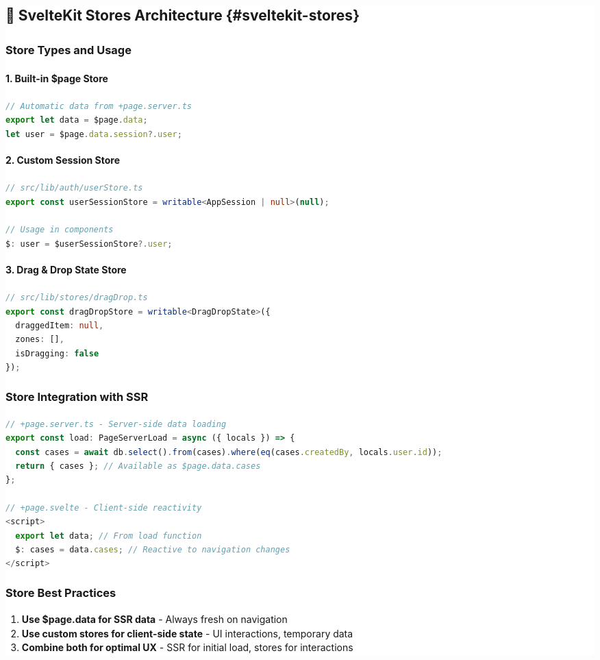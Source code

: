 ## 🔄 SvelteKit Stores Architecture {#sveltekit-stores}

### Store Types and Usage

#### 1. Built-in $page Store
```typescript
// Automatic data from +page.server.ts
export let data = $page.data;
let user = $page.data.session?.user;
```

#### 2. Custom Session Store
```typescript
// src/lib/auth/userStore.ts
export const userSessionStore = writable<AppSession | null>(null);

// Usage in components
$: user = $userSessionStore?.user;
```

#### 3. Drag & Drop State Store
```typescript
// src/lib/stores/dragDrop.ts
export const dragDropStore = writable<DragDropState>({
  draggedItem: null,
  zones: [],
  isDragging: false
});
```

### Store Integration with SSR

```typescript
// +page.server.ts - Server-side data loading
export const load: PageServerLoad = async ({ locals }) => {
  const cases = await db.select().from(cases).where(eq(cases.createdBy, locals.user.id));
  return { cases }; // Available as $page.data.cases
};

// +page.svelte - Client-side reactivity
<script>
  export let data; // From load function
  $: cases = data.cases; // Reactive to navigation changes
</script>
```

### Store Best Practices

1. **Use $page.data for SSR data** - Always fresh on navigation
2. **Use custom stores for client-side state** - UI interactions, temporary data
3. **Combine both for optimal UX** - SSR for initial load, stores for interactions
